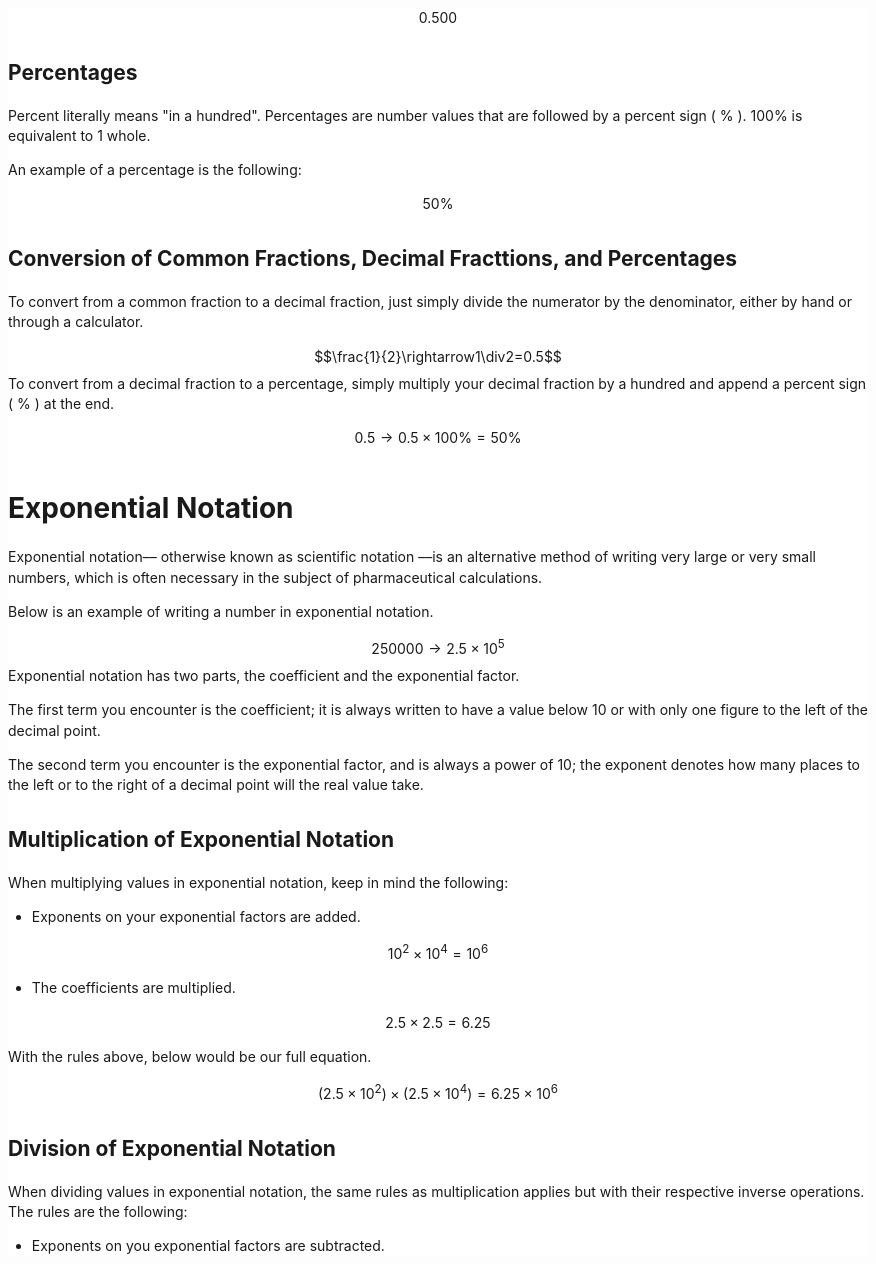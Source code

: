 $$0.500$$
## Percentages
Percent literally means "in a hundred". Percentages are number values that are followed by a percent sign ( $\%$ ). $100\%$ is equivalent to 1 whole.

An example of a percentage is the following: 

$$50\%$$
## Conversion of Common Fractions, Decimal Fracttions, and Percentages
To convert from a common fraction to a decimal fraction, just simply divide the numerator by the denominator, either by hand or through a calculator.

$$\frac{1}{2}\rightarrow1\div2=0.5$$
To convert from a decimal fraction to a percentage, simply multiply your decimal fraction by a hundred and append a percent sign ( $\%$ ) at the end.

$$0.5\rightarrow0.5\times100\%=50\%$$
# Exponential Notation
Exponential notation–– otherwise known as scientific notation ––is an alternative method of writing very large or very small numbers, which is often necessary in the subject of pharmaceutical calculations.

Below is an example of writing a number in exponential notation.

$$250000\rightarrow2.5\times10^{5}$$
Exponential notation has two parts, the coefficient and the exponential factor.

The first term you encounter is the coefficient; it is always written to have a value below 10 or with only one figure to the left of the decimal point.

The second term you encounter is the exponential factor, and is always a power of 10; the exponent denotes how many places to the left or to the right of a decimal point will the real value take.
## Multiplication of Exponential Notation
When multiplying values in exponential notation, keep in mind the following:
- Exponents on your exponential factors are added.

$$10^{2}\times10^{4}=10^{6}$$

- The coefficients are multiplied.

$$2.5\times2.5=6.25$$

With the rules above, below would be our full equation.

$$(2.5\times10^{2})\times(2.5\times10^{4})=6.25\times10^{6}$$
## Division of Exponential Notation
When dividing values in exponential notation, the same rules as multiplication applies but with their respective inverse operations. The rules are the following:
- Exponents on you exponential factors are subtracted.
